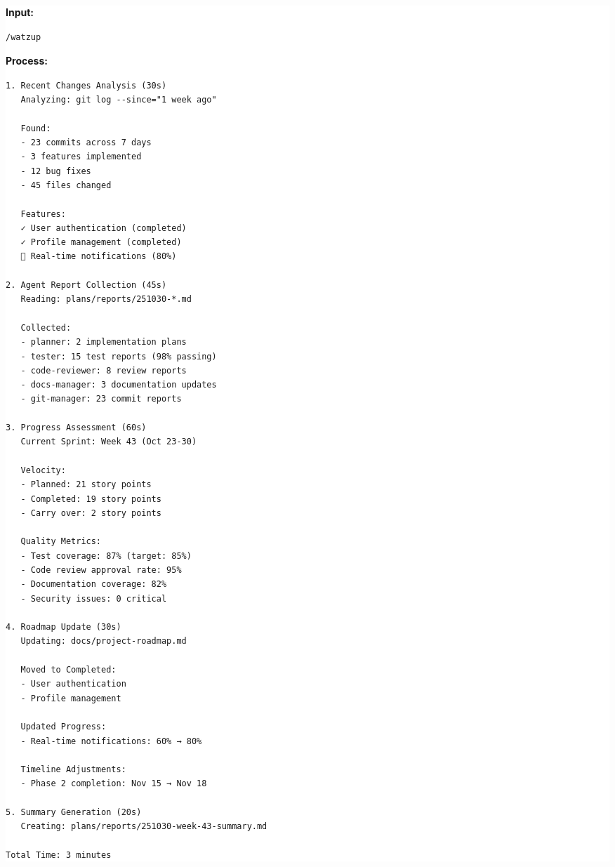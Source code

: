**Input:**
```bash
/watzup
```

**Process:**
```
1. Recent Changes Analysis (30s)
   Analyzing: git log --since="1 week ago"

   Found:
   - 23 commits across 7 days
   - 3 features implemented
   - 12 bug fixes
   - 45 files changed

   Features:
   ✓ User authentication (completed)
   ✓ Profile management (completed)
   🔄 Real-time notifications (80%)

2. Agent Report Collection (45s)
   Reading: plans/reports/251030-*.md

   Collected:
   - planner: 2 implementation plans
   - tester: 15 test reports (98% passing)
   - code-reviewer: 8 review reports
   - docs-manager: 3 documentation updates
   - git-manager: 23 commit reports

3. Progress Assessment (60s)
   Current Sprint: Week 43 (Oct 23-30)

   Velocity:
   - Planned: 21 story points
   - Completed: 19 story points
   - Carry over: 2 story points

   Quality Metrics:
   - Test coverage: 87% (target: 85%)
   - Code review approval rate: 95%
   - Documentation coverage: 82%
   - Security issues: 0 critical

4. Roadmap Update (30s)
   Updating: docs/project-roadmap.md

   Moved to Completed:
   - User authentication
   - Profile management

   Updated Progress:
   - Real-time notifications: 60% → 80%

   Timeline Adjustments:
   - Phase 2 completion: Nov 15 → Nov 18

5. Summary Generation (20s)
   Creating: plans/reports/251030-week-43-summary.md

Total Time: 3 minutes
```
